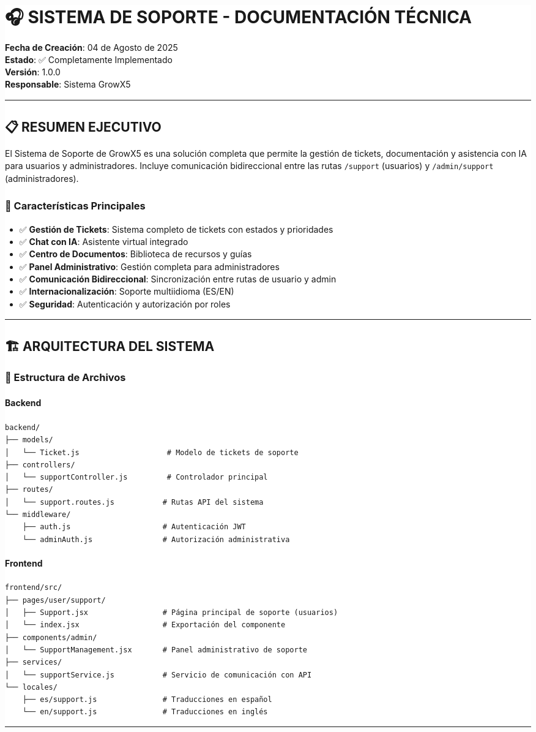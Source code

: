 # 🎧 SISTEMA DE SOPORTE - DOCUMENTACIÓN TÉCNICA

**Fecha de Creación**: 04 de Agosto de 2025  
**Estado**: ✅ Completamente Implementado  
**Versión**: 1.0.0  
**Responsable**: Sistema GrowX5  

---

## 📋 RESUMEN EJECUTIVO

El Sistema de Soporte de GrowX5 es una solución completa que permite la gestión de tickets, documentación y asistencia con IA para usuarios y administradores. Incluye comunicación bidireccional entre las rutas `/support` (usuarios) y `/admin/support` (administradores).

### 🎯 Características Principales
- ✅ **Gestión de Tickets**: Sistema completo de tickets con estados y prioridades
- ✅ **Chat con IA**: Asistente virtual integrado
- ✅ **Centro de Documentos**: Biblioteca de recursos y guías
- ✅ **Panel Administrativo**: Gestión completa para administradores
- ✅ **Comunicación Bidireccional**: Sincronización entre rutas de usuario y admin
- ✅ **Internacionalización**: Soporte multiidioma (ES/EN)
- ✅ **Seguridad**: Autenticación y autorización por roles

---

## 🏗️ ARQUITECTURA DEL SISTEMA

### 📁 Estructura de Archivos

#### Backend
```
backend/
├── models/
│   └── Ticket.js                    # Modelo de tickets de soporte
├── controllers/
│   └── supportController.js         # Controlador principal
├── routes/
│   └── support.routes.js           # Rutas API del sistema
└── middleware/
    ├── auth.js                     # Autenticación JWT
    └── adminAuth.js                # Autorización administrativa
```

#### Frontend
```
frontend/src/
├── pages/user/support/
│   ├── Support.jsx                 # Página principal de soporte (usuarios)
│   └── index.jsx                   # Exportación del componente
├── components/admin/
│   └── SupportManagement.jsx       # Panel administrativo de soporte
├── services/
│   └── supportService.js           # Servicio de comunicación con API
└── locales/
    ├── es/support.js               # Traducciones en español
    └── en/support.js               # Traducciones en inglés
```

---